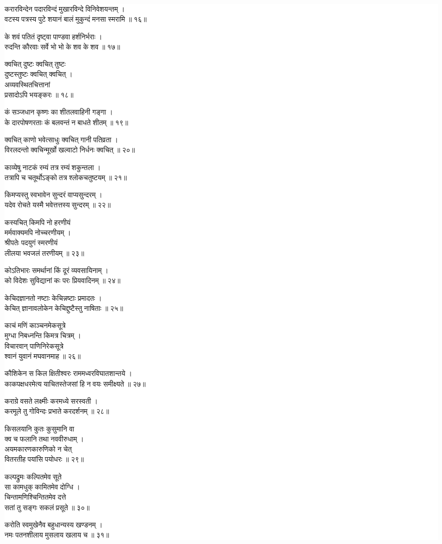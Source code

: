 करारविन्देन पदारविन्दं मुखारविन्दे विनिवेशयन्तम् ।  
वटस्य पत्रस्य पुटे शयानं बालं मुकुन्दं मनसा स्मरामि ॥ १६॥  
  
के शवं पतितं दृष्ट्वा पाण्डवा हर्शनिर्भराः ।  
रुदन्ति कौरवाः सर्वे भो भो के शव के शव ॥ १७॥  
  
क्वचित् दुष्टः क्वचित् तुष्टः  
दुष्टस्तुष्टः क्वचित् क्वचित् ।  
अव्यवस्थितचित्तानां  
प्रसादोऽपि भयङ्करः ॥ १८॥  
  
कं सञ्जधान कृष्णः का शीतलवाहिनी गङ्गा ।  
के दारपोषणरताः कं बलवन्तं न बाधते शीतम् ॥ १९॥  
  
क्वचित् काणो भवेत्साधुः क्वचित् गानी पतिव्रता ।  
विरलदन्तो क्वचिन्मूर्खो खल्वाटो निर्धनः क्वचित् ॥ २०॥  
  
काव्येषु नाटकं रम्यं तत्र रम्यं शकुन्तला ।  
तत्रापि च चतूर्थोऽङ्को तत्र श्लोकचतुष्टयम् ॥ २१॥  
  
किमप्यस्तु स्वभावेन सुन्दरं वाप्यसुन्दरम् ।  
यदेव रोचते यस्मै भवेत्तत्तस्य सुन्दरम् ॥ २२॥  
  
कस्यचित् किमपि नो हरणीयं  
मर्मवाक्यमपि नोच्चरणीयम् ।  
श्रीपतेः पदयुगं स्मरणीयं  
लीलया भवजलं तरणीयम् ॥ २३॥  
  
कोऽतिभारः समर्थानां किं दूरं व्यवसायिनाम् ।  
को विदेशः सुविद्यानां कः परः प्रियवादिनम् ॥ २४॥  
  
केचिदज्ञानतो नष्टाः केचिन्नष्टाः प्रमादतः ।  
केचित् ज्ञानावलोकेन केचिद्दुष्टैस्तु नाषिताः ॥ २५॥  
  
काचं मणिं काञ्चनमेकसूत्रे  
मुग्धा निबध्नन्ति किमत्र चित्रम् ।  
विचारवान् पाणिनिरेकसूत्रे  
श्वानं युवानं मघवानमाह ॥ २६॥  
  
कौशिकेन स किल क्षितीश्वरः राममध्वरविघातशान्तये ।  
काकपक्षधरमेत्य याचितस्तेजसां हि न वयः समीक्ष्यते ॥ २७॥  
  
कराग्रे वसते लक्ष्मीः करमध्ये सरस्वती ।  
करमूले तु गोविन्दः प्रभाते करदर्शनम् ॥ २८॥  
  
किसलयानि कुतः कुसुमानि वा  
क्व च फलानि तथा नववीरुधाम् ।  
अयमकारणकारुणिको न चेत्  
वितरतीह पयांसि पयोधरः ॥ २९॥  
  
कल्पद्रुमः कल्पितमेव सूते  
सा कामधुक् कामितमेव दोग्धि ।  
चिन्तामणिश्चिन्तितमेव दत्ते  
सतां तु सङ्गः सकलं प्रसूते ॥ ३०॥  
  
करोति स्वमुखेनैव बहुधान्यस्य खण्डनम् ।  
नमः पतनशीलाय मुसलाय खलाय च ॥ ३१॥  
  